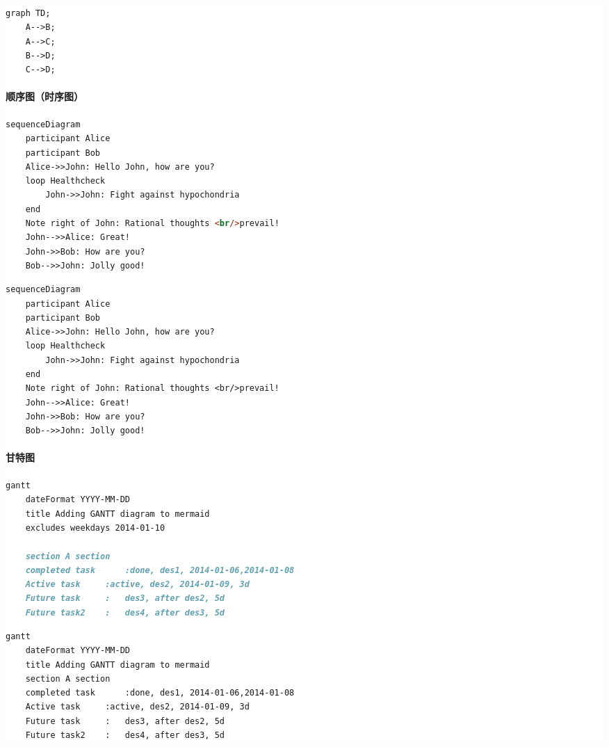 ```mermaid
graph TD;
    A-->B;
    A-->C;
    B-->D;
    C-->D;
```

#### 顺序图（时序图）

```md
sequenceDiagram
    participant Alice
    participant Bob
    Alice->>John: Hello John, how are you?
    loop Healthcheck
        John->>John: Fight against hypochondria
    end
    Note right of John: Rational thoughts <br/>prevail!
    John-->>Alice: Great!
    John->>Bob: How are you?
    Bob-->>John: Jolly good!
```

```mermaid
sequenceDiagram
    participant Alice
    participant Bob
    Alice->>John: Hello John, how are you?
    loop Healthcheck
        John->>John: Fight against hypochondria
    end
    Note right of John: Rational thoughts <br/>prevail!
    John-->>Alice: Great!
    John->>Bob: How are you?
    Bob-->>John: Jolly good!
```

#### 甘特图

```md
gantt
    dateFormat YYYY-MM-DD
    title Adding GANTT diagram to mermaid
    excludes weekdays 2014-01-10
    
    section A section
    completed task      :done, des1, 2014-01-06,2014-01-08
    Active task     :active, des2, 2014-01-09, 3d
    Future task     :   des3, after des2, 5d
    Future task2    :   des4, after des3, 5d
```

```mermaid
gantt
    dateFormat YYYY-MM-DD
    title Adding GANTT diagram to mermaid
    section A section
    completed task      :done, des1, 2014-01-06,2014-01-08
    Active task     :active, des2, 2014-01-09, 3d
    Future task     :   des3, after des2, 5d
    Future task2    :   des4, after des3, 5d
```
